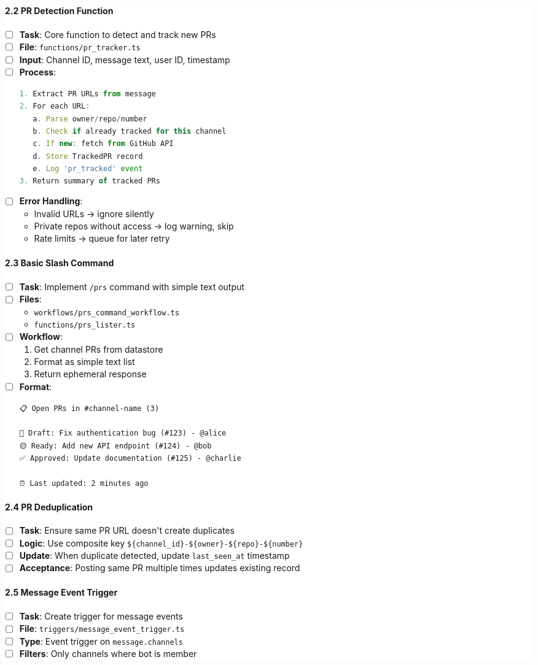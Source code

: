 #### 2.2 PR Detection Function

- [ ] **Task**: Core function to detect and track new PRs
- [ ] **File**: `functions/pr_tracker.ts`
- [ ] **Input**: Channel ID, message text, user ID, timestamp
- [ ] **Process**:
  ```typescript
  1. Extract PR URLs from message
  2. For each URL:
     a. Parse owner/repo/number
     b. Check if already tracked for this channel
     c. If new: fetch from GitHub API
     d. Store TrackedPR record
     e. Log 'pr_tracked' event
  3. Return summary of tracked PRs
  ```
- [ ] **Error Handling**:
  - Invalid URLs → ignore silently
  - Private repos without access → log warning, skip
  - Rate limits → queue for later retry

#### 2.3 Basic Slash Command

- [ ] **Task**: Implement `/prs` command with simple text output
- [ ] **Files**:
  - `workflows/prs_command_workflow.ts`
  - `functions/prs_lister.ts`
- [ ] **Workflow**:
  1. Get channel PRs from datastore
  2. Format as simple text list
  3. Return ephemeral response
- [ ] **Format**:
  ```
  📋 Open PRs in #channel-name (3)

  🔵 Draft: Fix authentication bug (#123) - @alice
  🟡 Ready: Add new API endpoint (#124) - @bob
  ✅ Approved: Update documentation (#125) - @charlie

  ⏰ Last updated: 2 minutes ago
  ```

#### 2.4 PR Deduplication

- [ ] **Task**: Ensure same PR URL doesn't create duplicates
- [ ] **Logic**: Use composite key `${channel_id}-${owner}-${repo}-${number}`
- [ ] **Update**: When duplicate detected, update `last_seen_at` timestamp
- [ ] **Acceptance**: Posting same PR multiple times updates existing record

#### 2.5 Message Event Trigger

- [ ] **Task**: Create trigger for message events
- [ ] **File**: `triggers/message_event_trigger.ts`
- [ ] **Type**: Event trigger on `message.channels`
- [ ] **Filters**: Only channels where bot is member
